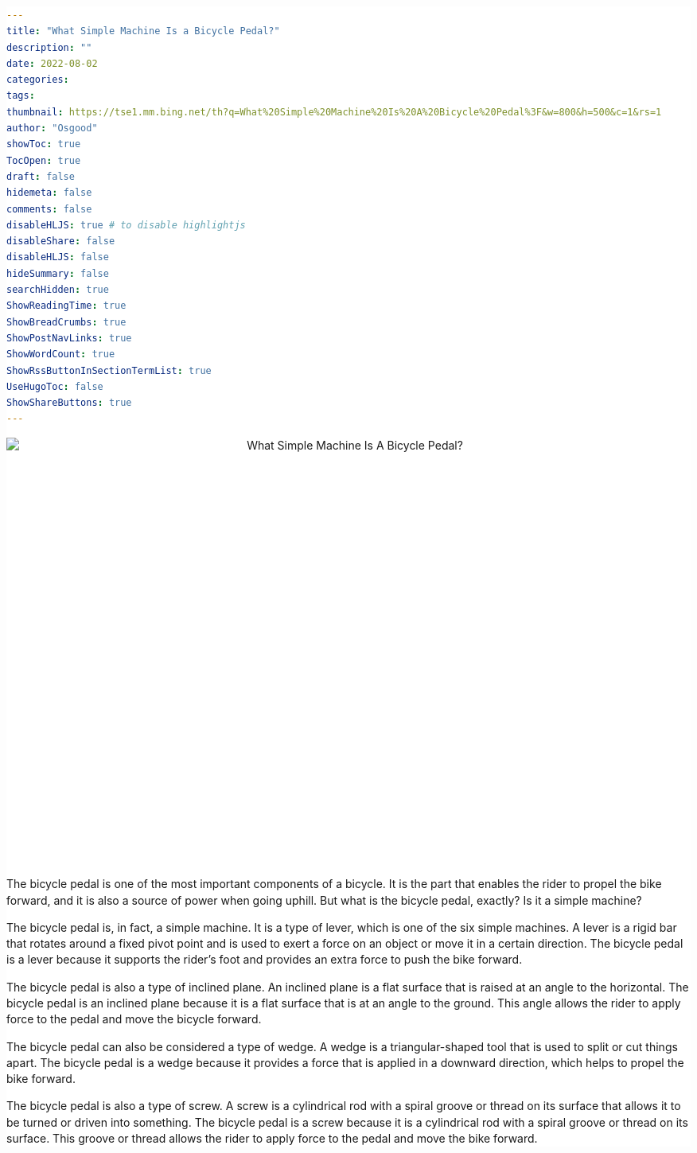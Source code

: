 ```yaml
---
title: "What Simple Machine Is a Bicycle Pedal?"
description: ""
date: 2022-08-02
categories: 
tags: 
thumbnail: https://tse1.mm.bing.net/th?q=What%20Simple%20Machine%20Is%20A%20Bicycle%20Pedal%3F&w=800&h=500&c=1&rs=1
author: "Osgood"
showToc: true
TocOpen: true
draft: false
hidemeta: false
comments: false
disableHLJS: true # to disable highlightjs
disableShare: false
disableHLJS: false
hideSummary: false
searchHidden: true
ShowReadingTime: true
ShowBreadCrumbs: true
ShowPostNavLinks: true
ShowWordCount: true
ShowRssButtonInSectionTermList: true
UseHugoToc: false
ShowShareButtons: true
---
```


<center>
	<img src="https://tse1.mm.bing.net/th?q=What%20Simple%20Machine%20Is%20A%20Bicycle%20Pedal%3F&w=800&h=500&c=1&rs=1" alt="What Simple Machine Is A Bicycle Pedal?" width="800" height="500" style="display: block; width: 100%; height: auto">
</center>

<p>The bicycle pedal is one of the most important components of a bicycle. It is the part that enables the rider to propel the bike forward, and it is also a source of power when going uphill. But what is the bicycle pedal, exactly? Is it a simple machine?</p>

<p>The bicycle pedal is, in fact, a simple machine. It is a type of lever, which is one of the six simple machines. A lever is a rigid bar that rotates around a fixed pivot point and is used to exert a force on an object or move it in a certain direction. The bicycle pedal is a lever because it supports the rider’s foot and provides an extra force to push the bike forward.</p>

<p>The bicycle pedal is also a type of inclined plane. An inclined plane is a flat surface that is raised at an angle to the horizontal. The bicycle pedal is an inclined plane because it is a flat surface that is at an angle to the ground. This angle allows the rider to apply force to the pedal and move the bicycle forward.</p>

<p>The bicycle pedal can also be considered a type of wedge. A wedge is a triangular-shaped tool that is used to split or cut things apart. The bicycle pedal is a wedge because it provides a force that is applied in a downward direction, which helps to propel the bike forward.</p>

<p>The bicycle pedal is also a type of screw. A screw is a cylindrical rod with a spiral groove or thread on its surface that allows it to be turned or driven into something. The bicycle pedal is a screw because it is a cylindrical rod with a spiral groove or thread on its surface. This groove or thread allows the rider to apply force to the pedal and move the bike forward.</p>
